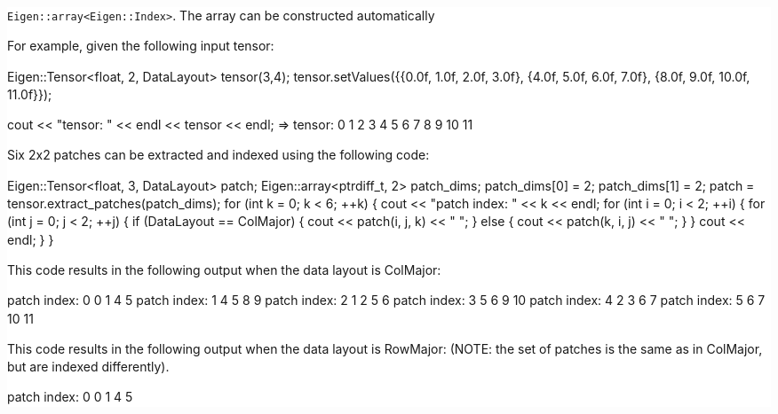 ```Eigen::array<Eigen::Index>```.  The array can be constructed automatically

For example, given the following input tensor:

  Eigen::Tensor<float, 2, DataLayout> tensor(3,4);
  tensor.setValues({{0.0f, 1.0f, 2.0f, 3.0f},
                    {4.0f, 5.0f, 6.0f, 7.0f},
                    {8.0f, 9.0f, 10.0f, 11.0f}});

  cout << "tensor: " << endl << tensor << endl;
=>
tensor:
 0   1   2   3
 4   5   6   7
 8   9  10  11

Six 2x2 patches can be extracted and indexed using the following code:

  Eigen::Tensor<float, 3, DataLayout> patch;
  Eigen::array<ptrdiff_t, 2> patch_dims;
  patch_dims[0] = 2;
  patch_dims[1] = 2;
  patch = tensor.extract_patches(patch_dims);
  for (int k = 0; k < 6; ++k) {
    cout << "patch index: " << k << endl;
    for (int i = 0; i < 2; ++i) {
      for (int j = 0; j < 2; ++j) {
        if (DataLayout == ColMajor) {
          cout << patch(i, j, k) << " ";
        } else {
          cout << patch(k, i, j) << " ";
        }
      }
      cout << endl;
    }
  }

This code results in the following output when the data layout is ColMajor:

patch index: 0
0 1
4 5
patch index: 1
4 5
8 9
patch index: 2
1 2
5 6
patch index: 3
5 6
9 10
patch index: 4
2 3
6 7
patch index: 5
6 7
10 11

This code results in the following output when the data layout is RowMajor:
(NOTE: the set of patches is the same as in ColMajor, but are indexed differently).

patch index: 0
0 1
4 5
```